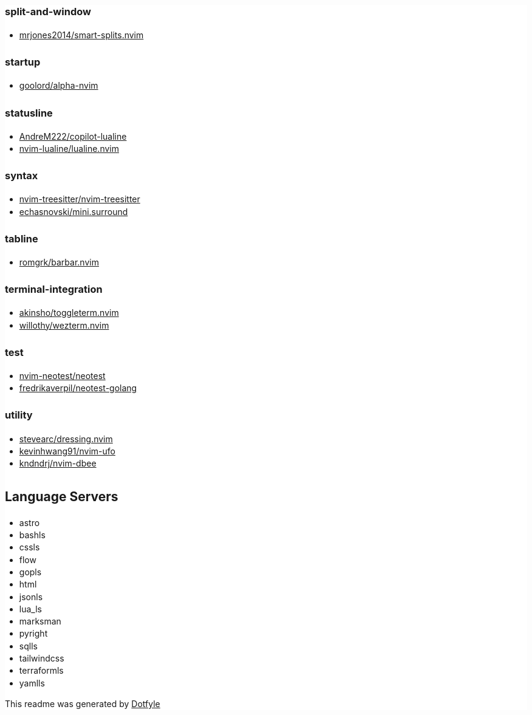 ### split-and-window

+ [mrjones2014/smart-splits.nvim](https://dotfyle.com/plugins/mrjones2014/smart-splits.nvim)

### startup

+ [goolord/alpha-nvim](https://dotfyle.com/plugins/goolord/alpha-nvim)

### statusline

+ [AndreM222/copilot-lualine](https://dotfyle.com/plugins/AndreM222/copilot-lualine)
+ [nvim-lualine/lualine.nvim](https://dotfyle.com/plugins/nvim-lualine/lualine.nvim)

### syntax

+ [nvim-treesitter/nvim-treesitter](https://dotfyle.com/plugins/nvim-treesitter/nvim-treesitter)
+ [echasnovski/mini.surround](https://dotfyle.com/plugins/echasnovski/mini.surround)

### tabline

+ [romgrk/barbar.nvim](https://dotfyle.com/plugins/romgrk/barbar.nvim)

### terminal-integration

+ [akinsho/toggleterm.nvim](https://dotfyle.com/plugins/akinsho/toggleterm.nvim)
+ [willothy/wezterm.nvim](https://dotfyle.com/plugins/willothy/wezterm.nvim)

### test

+ [nvim-neotest/neotest](https://dotfyle.com/plugins/nvim-neotest/neotest)
+ [fredrikaverpil/neotest-golang](https://dotfyle.com/plugins/fredrikaverpil/neotest-golang)

### utility

+ [stevearc/dressing.nvim](https://dotfyle.com/plugins/stevearc/dressing.nvim)
+ [kevinhwang91/nvim-ufo](https://dotfyle.com/plugins/kevinhwang91/nvim-ufo)
+ [kndndrj/nvim-dbee](https://dotfyle.com/plugins/kndndrj/nvim-dbee)

## Language Servers

+ astro
+ bashls
+ cssls
+ flow
+ gopls
+ html
+ jsonls
+ lua_ls
+ marksman
+ pyright
+ sqlls
+ tailwindcss
+ terraformls
+ yamlls

 This readme was generated by [Dotfyle](https://dotfyle.com)
